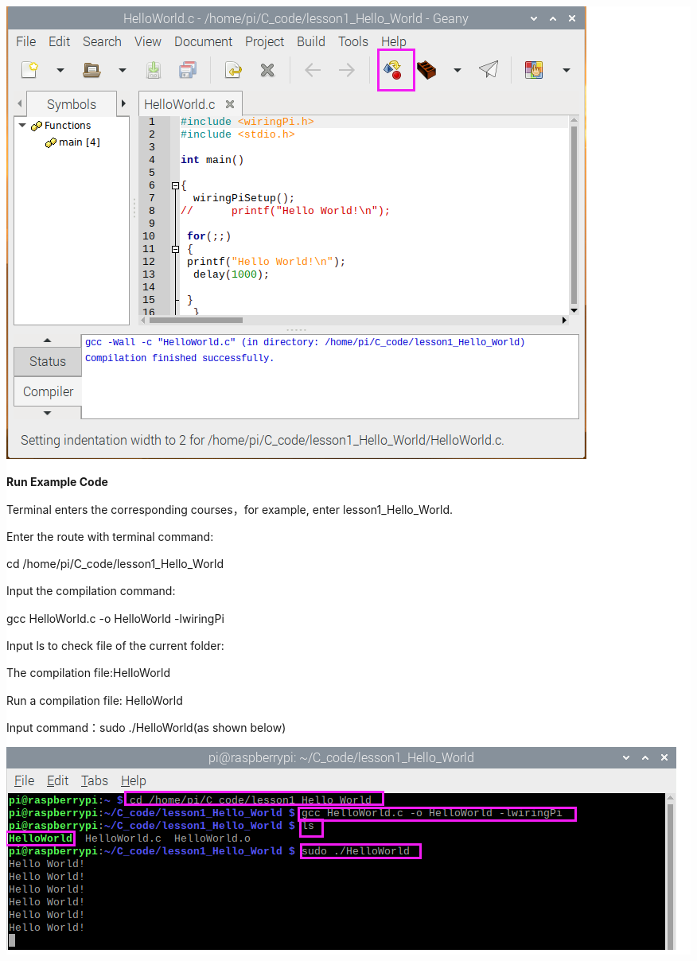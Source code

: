 ![](media/5c0b2dc0e34c63ed41e130a7dd22c8fa.png)

**Run Example Code**

Terminal enters the corresponding courses，for example, enter
lesson1_Hello_World.

Enter the route with terminal command:

cd /home/pi/C_code/lesson1_Hello_World

Input the compilation command:

gcc HelloWorld.c -o HelloWorld -lwiringPi

Input ls to check file of the current folder:

The compilation file:HelloWorld

Run a compilation file: HelloWorld

Input command：sudo ./HelloWorld(as shown below)

![](media/b75d3d3540726095a71dd96199464c59.png)
